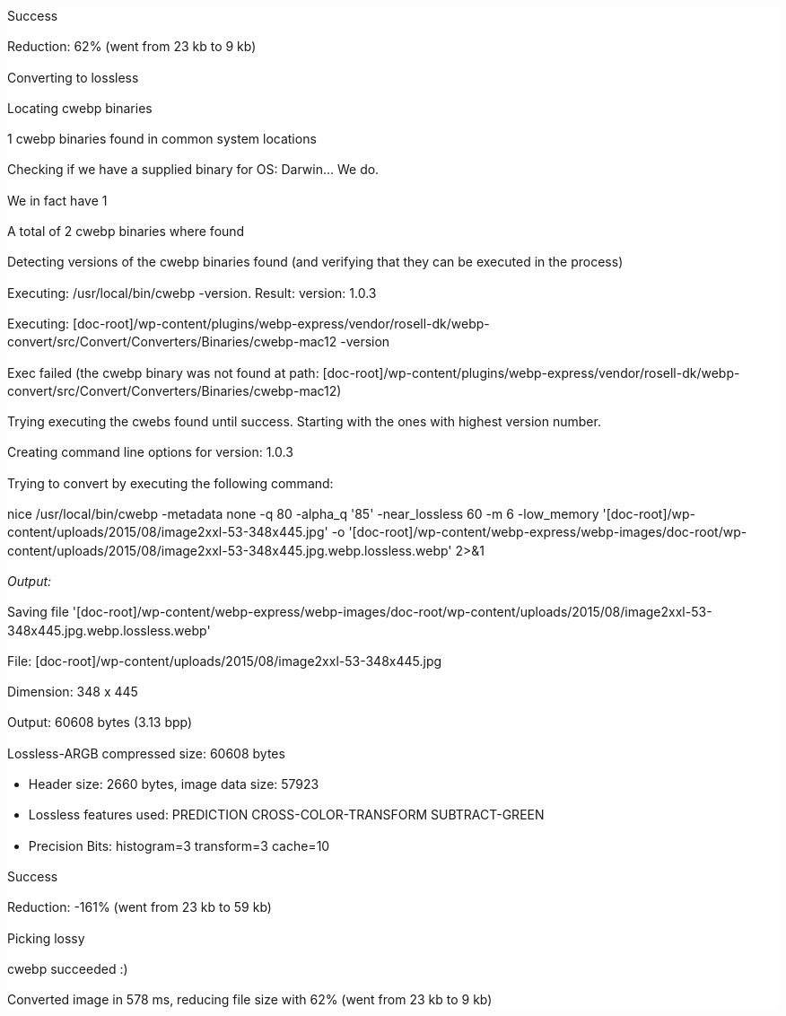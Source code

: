 Success

Reduction: 62% (went from 23 kb to 9 kb)


Converting to lossless

Locating cwebp binaries

1 cwebp binaries found in common system locations

Checking if we have a supplied binary for OS: Darwin... We do.

We in fact have 1

A total of 2 cwebp binaries where found

Detecting versions of the cwebp binaries found (and verifying that they can be executed in the process)

Executing: /usr/local/bin/cwebp -version. Result: version: 1.0.3

Executing: [doc-root]/wp-content/plugins/webp-express/vendor/rosell-dk/webp-convert/src/Convert/Converters/Binaries/cwebp-mac12 -version

Exec failed (the cwebp binary was not found at path: [doc-root]/wp-content/plugins/webp-express/vendor/rosell-dk/webp-convert/src/Convert/Converters/Binaries/cwebp-mac12)

Trying executing the cwebs found until success. Starting with the ones with highest version number.

Creating command line options for version: 1.0.3

Trying to convert by executing the following command:

nice /usr/local/bin/cwebp -metadata none -q 80 -alpha_q '85' -near_lossless 60 -m 6 -low_memory '[doc-root]/wp-content/uploads/2015/08/image2xxl-53-348x445.jpg' -o '[doc-root]/wp-content/webp-express/webp-images/doc-root/wp-content/uploads/2015/08/image2xxl-53-348x445.jpg.webp.lossless.webp' 2>&1


*Output:* 

Saving file '[doc-root]/wp-content/webp-express/webp-images/doc-root/wp-content/uploads/2015/08/image2xxl-53-348x445.jpg.webp.lossless.webp'

File:      [doc-root]/wp-content/uploads/2015/08/image2xxl-53-348x445.jpg

Dimension: 348 x 445

Output:    60608 bytes (3.13 bpp)

Lossless-ARGB compressed size: 60608 bytes

  * Header size: 2660 bytes, image data size: 57923

  * Lossless features used: PREDICTION CROSS-COLOR-TRANSFORM SUBTRACT-GREEN

  * Precision Bits: histogram=3 transform=3 cache=10


Success

Reduction: -161% (went from 23 kb to 59 kb)


Picking lossy

cwebp succeeded :)


Converted image in 578 ms, reducing file size with 62% (went from 23 kb to 9 kb)

